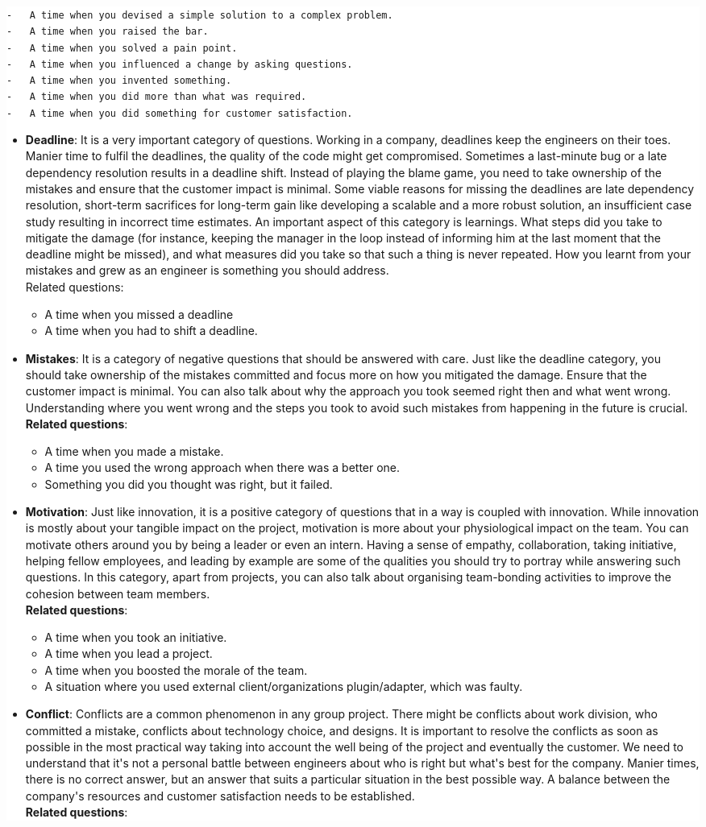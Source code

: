     -   A time when you devised a simple solution to a complex problem.
    -   A time when you raised the bar.
    -   A time when you solved a pain point.
    -   A time when you influenced a change by asking questions.
    -   A time when you invented something.
    -   A time when you did more than what was required.
    -   A time when you did something for customer satisfaction.
-   **Deadline**: It is a very important category of questions. Working in a company, deadlines keep the engineers on their toes. Manier time to fulfil the deadlines, the quality of the code might get compromised. Sometimes a last-minute bug or a late dependency resolution results in a deadline shift. Instead of playing the blame game, you need to take ownership of the mistakes and ensure that the customer impact is minimal. Some viable reasons for missing the deadlines are late dependency resolution, short-term sacrifices for long-term gain like developing a scalable and a more robust solution, an insufficient case study resulting in incorrect time estimates. An important aspect of this category is learnings. What steps did you take to mitigate the damage (for instance, keeping the manager in the loop instead of informing him at the last moment that the deadline might be missed), and what measures did you take so that such a thing is never repeated. How you learnt from your mistakes and grew as an engineer is something you should address.  
    Related questions:
    
    -   A time when you missed a deadline
    -   A time when you had to shift a deadline.
-   **Mistakes**: It is a category of negative questions that should be answered with care. Just like the deadline category, you should take ownership of the mistakes committed and focus more on how you mitigated the damage. Ensure that the customer impact is minimal. You can also talk about why the approach you took seemed right then and what went wrong. Understanding where you went wrong and the steps you took to avoid such mistakes from happening in the future is crucial.  
    **Related questions**:
    
    -   A time when you made a mistake.
    -   A time you used the wrong approach when there was a better one.
    -   Something you did you thought was right, but it failed.
-   **Motivation**: Just like innovation, it is a positive category of questions that in a way is coupled with innovation. While innovation is mostly about your tangible impact on the project, motivation is more about your physiological impact on the team. You can motivate others around you by being a leader or even an intern. Having a sense of empathy, collaboration, taking initiative, helping fellow employees, and leading by example are some of the qualities you should try to portray while answering such questions. In this category, apart from projects, you can also talk about organising team-bonding activities to improve the cohesion between team members.  
    **Related questions**:
    
    -   A time when you took an initiative.
    -   A time when you lead a project.
    -   A time when you boosted the morale of the team.
    -   A situation where you used external client/organizations plugin/adapter, which was faulty.
-   **Conflict**: Conflicts are a common phenomenon in any group project. There might be conflicts about work division, who committed a mistake, conflicts about technology choice, and designs. It is important to resolve the conflicts as soon as possible in the most practical way taking into account the well being of the project and eventually the customer. We need to understand that it's not a personal battle between engineers about who is right but what's best for the company. Manier times, there is no correct answer, but an answer that suits a particular situation in the best possible way. A balance between the company's resources and customer satisfaction needs to be established.  
    **Related questions**:
    